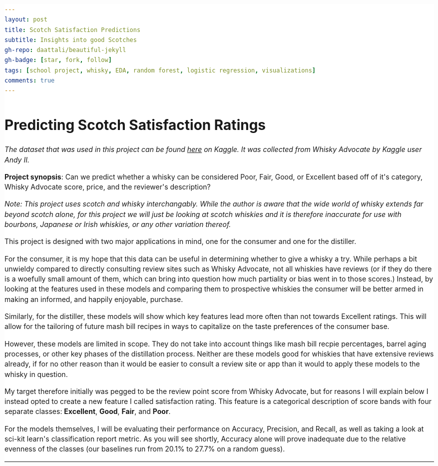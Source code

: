 ```yaml
---
layout: post
title: Scotch Satisfaction Predictions
subtitle: Insights into good Scotches
gh-repo: daattali/beautiful-jekyll
gh-badge: [star, fork, follow]
tags: [school project, whisky, EDA, random forest, logistic regression, visualizations]
comments: true
---
```



# Predicting Scotch Satisfaction Ratings
*The dataset that was used in this project can be found [here](https://www.kaggle.com/koki25ando/22000-scotch-whisky-reviews) on Kaggle. It was collected from Whisky Advocate by Kaggle user Andy II.*

**Project synopsis**: Can we predict whether a whisky can be considered Poor, Fair, Good, or Excellent based off of it's category, Whisky Advocate score, price, and the reviewer's description?

*Note: This project uses scotch and whisky interchangably. While the author is aware that the wide world of whisky extends far beyond scotch alone, for this project we will just be looking at scotch whiskies and it is therefore inaccurate for use with bourbons, Japanese or Irish whiskies, or any other variation thereof.*

This project is designed with two major applications in mind, one for the consumer and one for the distiller.

For the consumer, it is my hope that this data can be useful in determining whether to give a whisky a try. While perhaps a bit unwieldy compared to directly consulting review sites such as Whisky Advocate, not all whiskies have reviews (or if they do there is a woefully small amount of them, which can bring into question how much partiality or bias went in to those scores.) Instead, by looking at the features used in these models and comparing them to prospective whiskies the consumer will be better armed in making an informed, and happily enjoyable, purchase.

Similarly, for the distiller, these models will show which key features lead more often than not towards Excellent ratings. This will allow for the tailoring of future mash bill recipes in ways to capitalize on the taste preferences of the consumer base.

However, these models are limited in scope. They do not take into account things like mash bill recpie percentages, barrel aging processes, or other key phases of the distillation process. Neither are these models good for whiskies that have extensive reviews already, if for no other reason than it would be easier to consult a review site or app than it would to apply these models to the whisky in question.

My target therefore initially was pegged to be the review point score from Whisky Advocate, but for reasons I will explain below I instead opted to create a new feature I called satisfaction rating. This feature is a categorical description of score bands with four separate classes: **Excellent**, **Good**, **Fair**, and **Poor**.

For the models themselves, I will be evaluating their performance on Accuracy, Precision, and Recall, as well as taking a look at sci-kit learn's classification report metric. As you will see shortly, Accuracy alone will prove inadequate due to the relative evenness of the classes (our baselines run from 20.1% to 27.7% on a random guess).

---